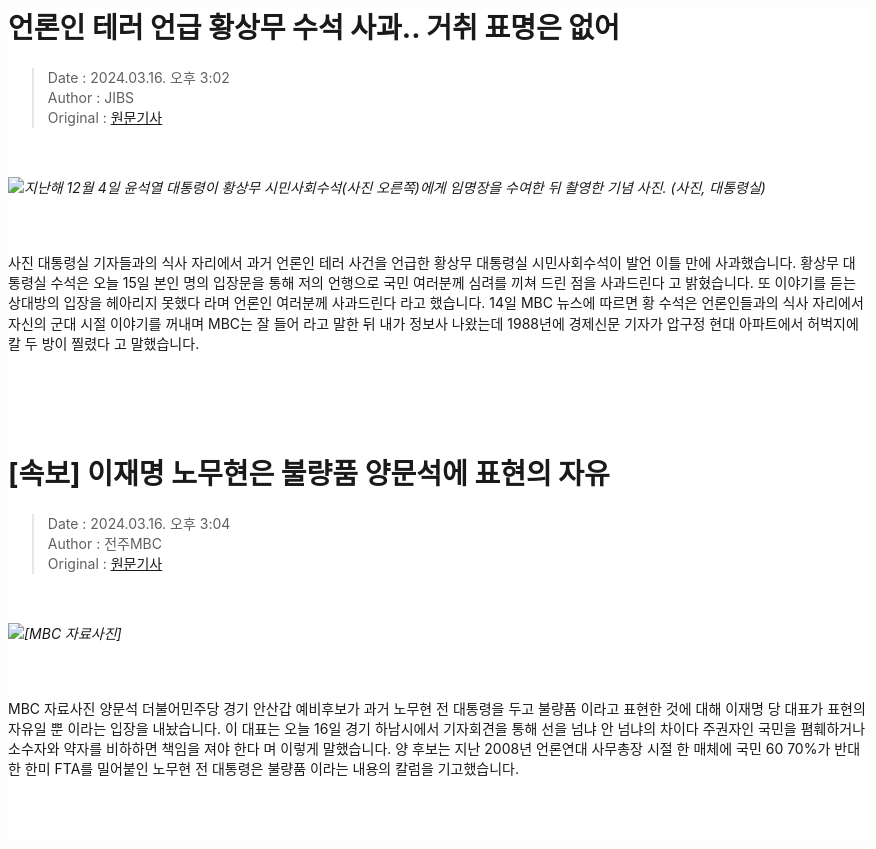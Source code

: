   
# 언론인 테러 언급 황상무 수석 사과.. 거취 표명은 없어  
  
> Date : 2024.03.16. 오후 3:02  
> Author : JIBS  
> Original : [원문기사](https://n.news.naver.com/mnews/article/661/0000038147?sid=102)  
<br/>  
  
<img src="https://imgnews.pstatic.net/image/661/2024/03/16/0000038147_001_20240316150203844.JPG?type=w647" id="img1"></img><em class="img_desc">지난해 12월 4일 윤석열 대통령이 황상무 시민사회수석(사진 오른쪽)에게 임명장을 수여한 뒤 촬영한 기념 사진. (사진, 대통령실)</em>  
<br/><br/>  
  
사진 대통령실 기자들과의 식사 자리에서 과거 언론인 테러 사건을 언급한 황상무 대통령실 시민사회수석이 발언 이틀 만에 사과했습니다.
황상무 대통령실 수석은 오늘 15일 본인 명의 입장문을 통해 저의 언행으로 국민 여러분께 심려를 끼쳐 드린 점을 사과드린다 고 밝혔습니다.
또 이야기를 듣는 상대방의 입장을 헤아리지 못했다 라며 언론인 여러분께 사과드린다 라고 했습니다.
14일 MBC 뉴스에 따르면 황 수석은 언론인들과의 식사 자리에서 자신의 군대 시절 이야기를 꺼내며 MBC는 잘 들어 라고 말한 뒤 내가 정보사 나왔는데 1988년에 경제신문 기자가 압구정 현대 아파트에서 허벅지에 칼 두 방이 찔렸다 고 말했습니다.  
<br/><br/><br/>  

  
# [속보]  이재명 노무현은 불량품 양문석에 표현의 자유  
  
> Date : 2024.03.16. 오후 3:04  
> Author : 전주MBC  
> Original : [원문기사](https://n.news.naver.com/mnews/article/659/0000019754?sid=102)  
<br/>  
  
<img src="https://imgnews.pstatic.net/image/659/2024/03/16/0000019754_001_20240316150401708.jpg?type=w647" id="img1"></img><em class="img_desc">[MBC 자료사진]</em>  
<br/><br/>  
  
MBC 자료사진 양문석 더불어민주당 경기 안산갑 예비후보가 과거 노무현 전 대통령을 두고 불량품 이라고 표현한 것에 대해 이재명 당 대표가 표현의 자유일 뿐 이라는 입장을 내놨습니다.
이 대표는 오늘 16일 경기 하남시에서 기자회견을 통해 선을 넘냐 안 넘냐의 차이다 주권자인 국민을 폄훼하거나 소수자와 약자를 비하하면 책임을 져야 한다 며 이렇게 말했습니다.
양 후보는 지난 2008년 언론연대 사무총장 시절 한 매체에 국민 60 70%가 반대한 한미 FTA를 밀어붙인 노무현 전 대통령은 불량품 이라는 내용의 칼럼을 기고했습니다.  
<br/><br/><br/>  

